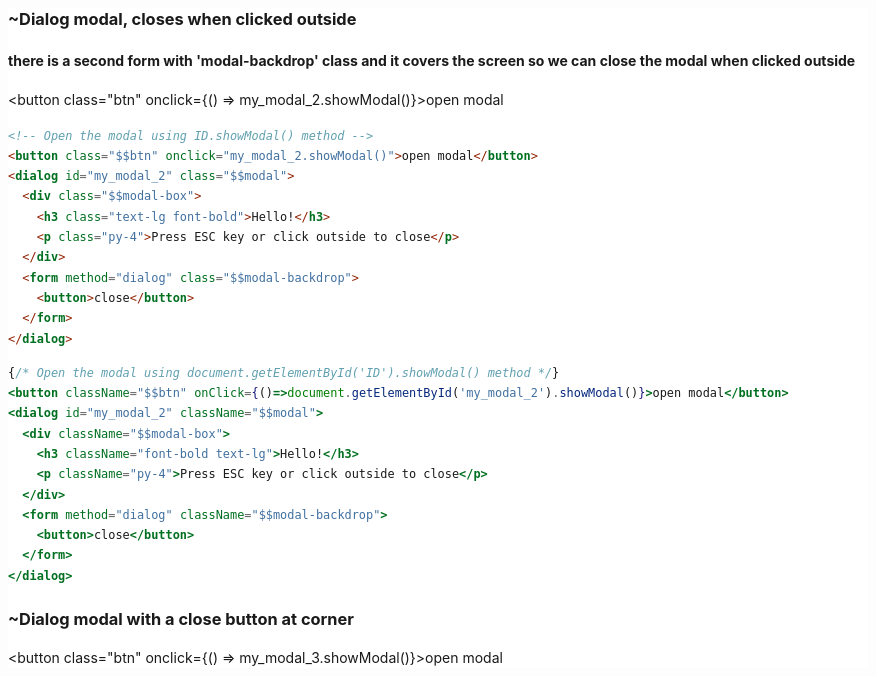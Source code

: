 
### ~Dialog modal, closes when clicked outside
#### there is a second form with 'modal-backdrop' class and it covers the screen so we can close the modal when clicked outside

<button class="btn" onclick={() => my_modal_2.showModal()}>open modal</button>
<dialog id="my_modal_2" class="modal">
  <div class="modal-box">
    <h3 class="font-bold text-lg">Hello!</h3>
    <p class="py-4">Press ESC key or click outside to close</p>
  </div>
  <form method="dialog" class="modal-backdrop">
    <button>close</button>
  </form>
</dialog>

```html
<!-- Open the modal using ID.showModal() method -->
<button class="$$btn" onclick="my_modal_2.showModal()">open modal</button>
<dialog id="my_modal_2" class="$$modal">
  <div class="$$modal-box">
    <h3 class="text-lg font-bold">Hello!</h3>
    <p class="py-4">Press ESC key or click outside to close</p>
  </div>
  <form method="dialog" class="$$modal-backdrop">
    <button>close</button>
  </form>
</dialog>
```
```jsx
{/* Open the modal using document.getElementById('ID').showModal() method */}
<button className="$$btn" onClick={()=>document.getElementById('my_modal_2').showModal()}>open modal</button>
<dialog id="my_modal_2" className="$$modal">
  <div className="$$modal-box">
    <h3 className="font-bold text-lg">Hello!</h3>
    <p className="py-4">Press ESC key or click outside to close</p>
  </div>
  <form method="dialog" className="$$modal-backdrop">
    <button>close</button>
  </form>
</dialog>
```


### ~Dialog modal with a close button at corner
<button class="btn" onclick={() => my_modal_3.showModal()}>open modal</button>
<dialog id="my_modal_3" class="modal">
  <div class="modal-box">
    <form method="dialog">
      <!-- if there is a button in form, it will close the modal -->
      <button class="btn btn-sm btn-circle btn-ghost absolute right-2 top-2">✕</button>
    </form>
    <h3 class="font-bold text-lg">Hello!</h3>
    <p class="py-4">Press ESC key or click on ✕ button to close</p>
  </div>
</dialog>
